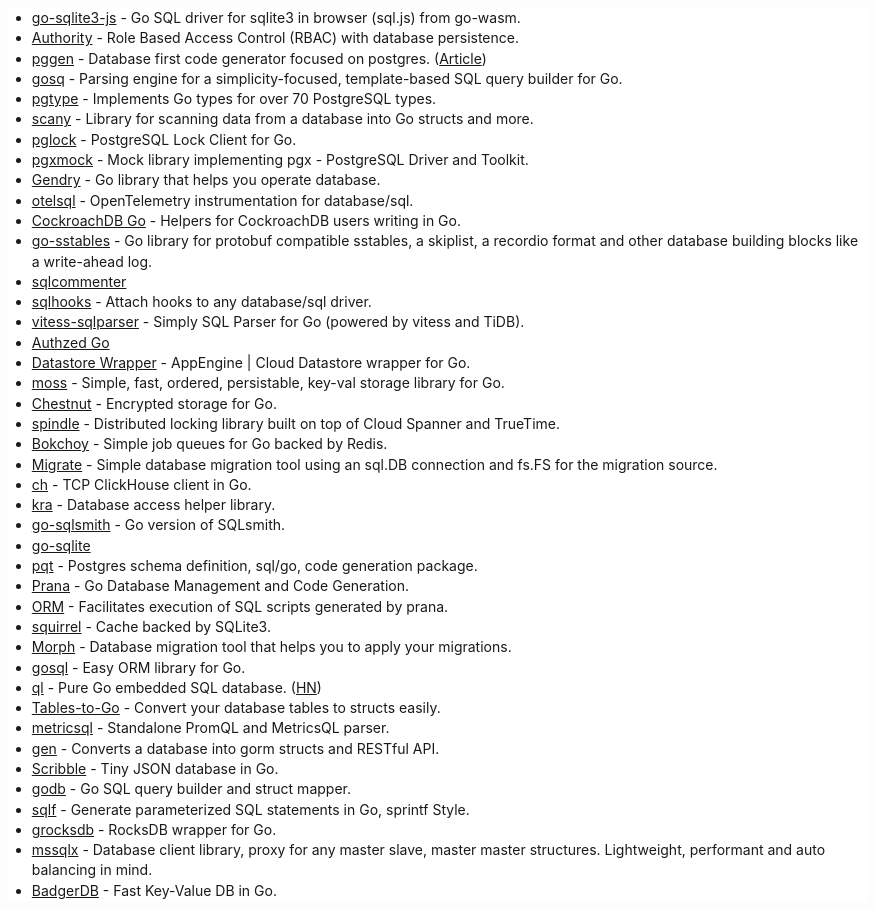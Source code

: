 - [go-sqlite3-js](https://github.com/matrix-org/go-sqlite3-js) - Go SQL driver for sqlite3 in browser (sql.js) from go-wasm.
- [Authority](https://github.com/harranali/authority) - Role Based Access Control (RBAC) with database persistence.
- [pggen](https://github.com/opendoor/pggen) - Database first code generator focused on postgres. ([Article](https://medium.com/opendoor-labs/announcing-pggen-a-golang-orm-alternative-a34191f614c8))
- [gosq](https://github.com/sanggonlee/gosq) - Parsing engine for a simplicity-focused, template-based SQL query builder for Go.
- [pgtype](https://github.com/jackc/pgtype) - Implements Go types for over 70 PostgreSQL types.
- [scany](https://github.com/georgysavva/scany) - Library for scanning data from a database into Go structs and more.
- [pglock](https://github.com/cirello-io/pglock) - PostgreSQL Lock Client for Go.
- [pgxmock](https://github.com/pashagolub/pgxmock) - Mock library implementing pgx - PostgreSQL Driver and Toolkit.
- [Gendry](https://github.com/didi/gendry) - Go library that helps you operate database.
- [otelsql](https://github.com/XSAM/otelsql) - OpenTelemetry instrumentation for database/sql.
- [CockroachDB Go](https://github.com/cockroachdb/cockroach-go) - Helpers for CockroachDB users writing in Go.
- [go-sstables](https://github.com/thomasjungblut/go-sstables) - Go library for protobuf compatible sstables, a skiplist, a recordio format and other database building blocks like a write-ahead log.
- [sqlcommenter](https://github.com/jbub/sqlcommenter)
- [sqlhooks](https://github.com/qustavo/sqlhooks) - Attach hooks to any database/sql driver.
- [vitess-sqlparser](https://github.com/blastrain/vitess-sqlparser) - Simply SQL Parser for Go (powered by vitess and TiDB).
- [Authzed Go](https://github.com/authzed/authzed-go)
- [Datastore Wrapper](https://github.com/mercari/datastore) - AppEngine | Cloud Datastore wrapper for Go.
- [moss](https://github.com/couchbase/moss) - Simple, fast, ordered, persistable, key-val storage library for Go.
- [Chestnut](https://github.com/jrapoport/chestnut) - Encrypted storage for Go.
- [spindle](https://github.com/flowerinthenight/spindle) - Distributed locking library built on top of Cloud Spanner and TrueTime.
- [Bokchoy](https://github.com/thoas/bokchoy) - Simple job queues for Go backed by Redis.
- [Migrate](https://github.com/maragudk/migrate) - Simple database migration tool using an sql.DB connection and fs.FS for the migration source.
- [ch](https://github.com/go-faster/ch) - TCP ClickHouse client in Go.
- [kra](https://github.com/taichi/kra) - Database access helper library.
- [go-sqlsmith](https://github.com/PingCAP-QE/go-sqlsmith) - Go version of SQLsmith.
- [go-sqlite](https://github.com/mutablelogic/go-sqlite)
- [pqt](https://github.com/piotrkowalczuk/pqt) - Postgres schema definition, sql/go, code generation package.
- [Prana](https://github.com/phogolabs/prana) - Go Database Management and Code Generation.
- [ORM](https://github.com/phogolabs/orm) - Facilitates execution of SQL scripts generated by prana.
- [squirrel](https://github.com/anacrolix/squirrel) - Cache backed by SQLite3.
- [Morph](https://github.com/go-morph/morph) - Database migration tool that helps you to apply your migrations.
- [gosql](https://github.com/rushteam/gosql) - Easy ORM library for Go.
- [ql](https://gitlab.com/cznic/ql) - Pure Go embedded SQL database. ([HN](https://news.ycombinator.com/item?id=30130938))
- [Tables-to-Go](https://github.com/fraenky8/tables-to-go) - Convert your database tables to structs easily.
- [metricsql](https://github.com/VictoriaMetrics/metricsql) - Standalone PromQL and MetricsQL parser.
- [gen](https://github.com/smallnest/gen) - Converts a database into gorm structs and RESTful API.
- [Scribble](https://github.com/sdomino/scribble) - Tiny JSON database in Go.
- [godb](https://github.com/samonzeweb/godb) - Go SQL query builder and struct mapper.
- [sqlf](https://github.com/keegancsmith/sqlf) - Generate parameterized SQL statements in Go, sprintf Style.
- [grocksdb](https://github.com/linxGnu/grocksdb) - RocksDB wrapper for Go.
- [mssqlx](https://github.com/linxGnu/mssqlx) - Database client library, proxy for any master slave, master master structures. Lightweight, performant and auto balancing in mind.
- [BadgerDB](https://github.com/outcaste-io/badger) - Fast Key-Value DB in Go.